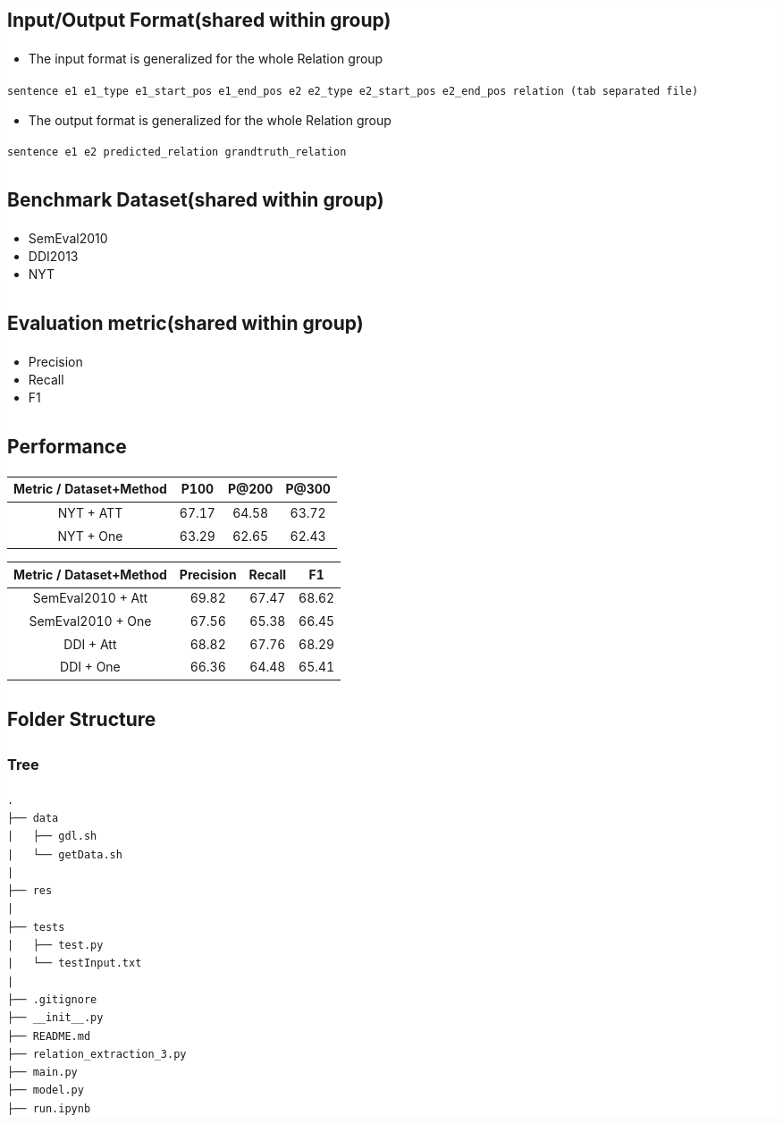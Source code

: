 ## Input/Output Format(shared within group)
* The input format is generalized for the whole Relation group
```
sentence e1 e1_type e1_start_pos e1_end_pos e2 e2_type e2_start_pos e2_end_pos relation (tab separated file)
```
* The output format is generalized for the whole Relation group
```
sentence e1 e2 predicted_relation grandtruth_relation
```
## Benchmark Dataset(shared within group)
* SemEval2010
* DDI2013
* NYT

## Evaluation metric(shared within group)
* Precision
* Recall
* F1

## Performance
|     Metric / Dataset+Method          |      P100      | P@200 | P@300|
|:--------------------:|:---------------------:|:---------------------:|:---------------------:|
| NYT + ATT       |67.17  |64.58 | 63.72|
| NYT + One       | 63.29 |62.65 | 62.43|


|     Metric / Dataset+Method          |      Precision      | Recall | F1|
|:--------------------:|:---------------------:|:---------------------:|:---------------------:|
| SemEval2010 + Att       |69.82  |67.47 | 68.62|
| SemEval2010 + One       |67.56 |65.38 | 66.45|
| DDI + Att       | 68.82 |67.76 |68.29 |
| DDI + One       |66.36  |64.48 |65.41 |


## Folder Structure

### Tree
```
.
├── data
|   ├── gdl.sh
|   └── getData.sh
|
├── res
|
├── tests
|   ├── test.py
|   └── testInput.txt
|
├── .gitignore
├── __init__.py
├── README.md
├── relation_extraction_3.py
├── main.py
├── model.py
├── run.ipynb
```